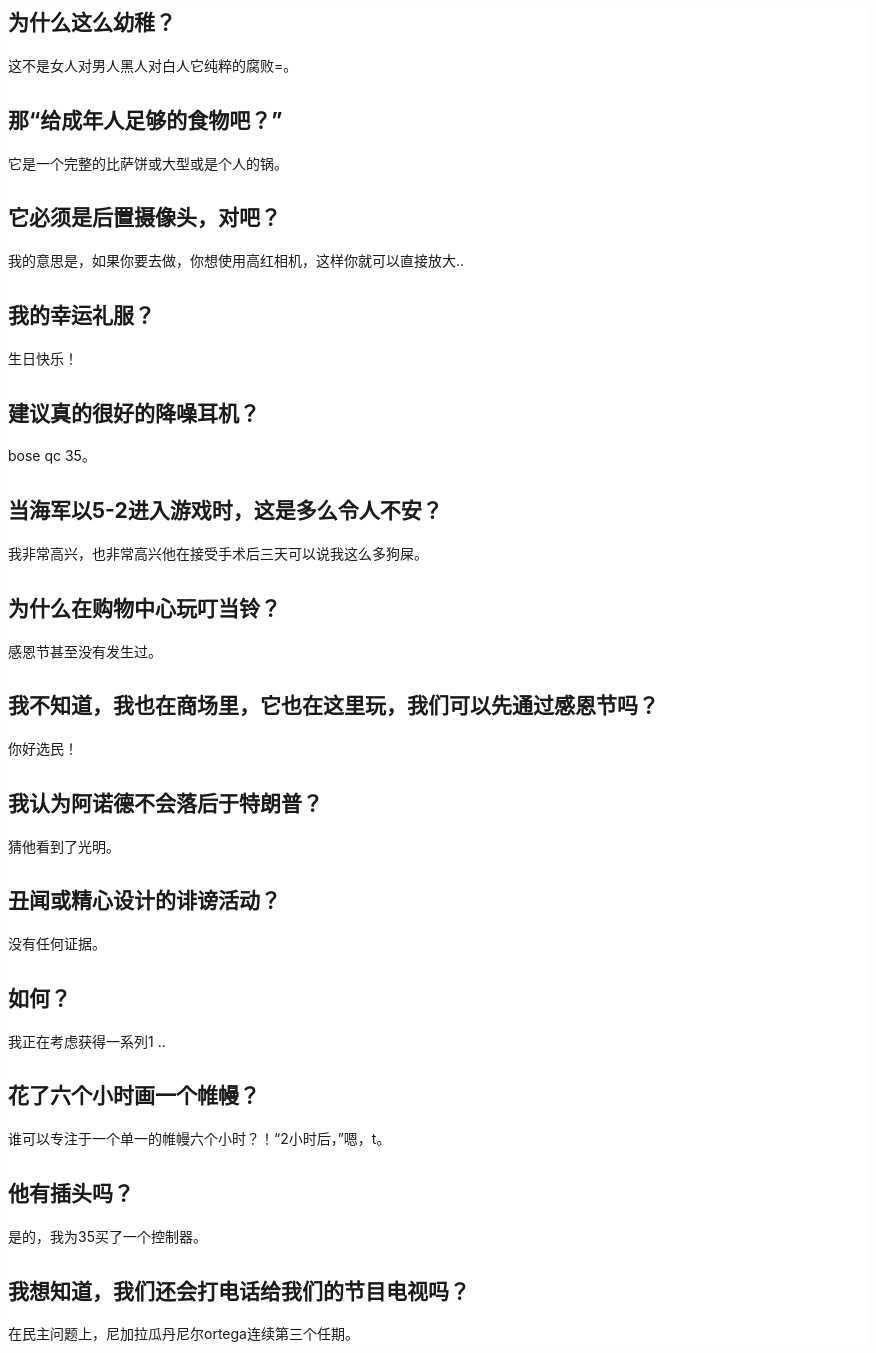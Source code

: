 ## 为什么这么幼稚？
这不是女人对男人黑人对白人它纯粹的腐败=。

## 那“给成年人足够的食物吧？”
它是一个完整的比萨饼或大型或是个人的锅。

## 它必须是后置摄像头，对吧？
我的意思是，如果你要去做，你想使用高红相机，这样你就可以直接放大..

## 我的幸运礼服？
生日快乐！

## 建议真的很好的降噪耳机？
bose qc 35。

## 当海军以5-2进入游戏时，这是多么令人不安？
我非常高兴，也非常高兴他在接受手术后三天可以说我这么多狗屎。

## 为什么在购物中心玩叮当铃？
感恩节甚至没有发生过。

## 我不知道，我也在商场里，它也在这里玩，我们可以先通过感恩节吗？
你好选民！

## 我认为阿诺德不会落后于特朗普？
猜他看到了光明。

## 丑闻或精心设计的诽谤活动？
没有任何证据。

##  如何？
我正在考虑获得一系列1 ..

## 花了六个小时画一个帷幔？
谁可以专注于一个单一的帷幔六个小时？！“2小时后，”嗯，t。

## 他有插头吗？
是的，我为35买了一个控制器。

## 我想知道，我们还会打电话给我们的节目电视吗？
在民主问题上，尼加拉瓜丹尼尔ortega连续第三个任期。
